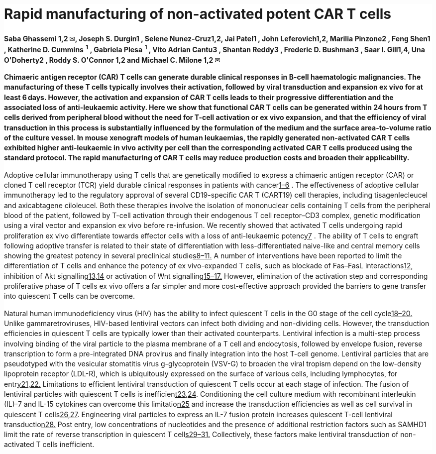 # **Rapid manufacturing of non-activated potent CAR T cells**

**Saba Ghassemi 1,2** ✉**, Joseph S. Durgin1 , Selene Nunez-Cruz1,2, Jai Patel1 , John Leferovich1,2, Marilia Pinzone2 , Feng Shen1 , Katherine D. Cummins  <sup>1</sup> , Gabriela Plesa  <sup>1</sup> , Vito Adrian Cantu3 , Shantan Reddy3 , Frederic D. Bushman3 , Saar I. Gill1,4, Una O'Doherty2 , Roddy S. O'Connor 1,2 and Michael C. Milone 1,2** ✉

**Chimaeric antigen receptor (CAR) T cells can generate durable clinical responses in B-cell haematologic malignancies. The manufacturing of these T cells typically involves their activation, followed by viral transduction and expansion ex vivo for at least 6 days. However, the activation and expansion of CAR T cells leads to their progressive differentiation and the associated loss of anti-leukaemic activity. Here we show that functional CAR T cells can be generated within 24 hours from T cells derived from peripheral blood without the need for T-cell activation or ex vivo expansion, and that the efficiency of viral transduction in this process is substantially influenced by the formulation of the medium and the surface area-to-volume ratio of the culture vessel. In mouse xenograft models of human leukaemias, the rapidly generated non-activated CAR T cells exhibited higher anti-leukaemic in vivo activity per cell than the corresponding activated CAR T cells produced using the standard protocol. The rapid manufacturing of CAR T cells may reduce production costs and broaden their applicability.**

Adoptive cellular immunotherapy using T cells that are genetically modified to express a chimaeric antigen receptor (CAR) or cloned T cell receptor (TCR) yield durable clinical responses in patients with cancer[1](#page-9-0)[–6](#page-9-1) . The effectiveness of adoptive cellular immunotherapy led to the regulatory approval of several CD19-specific CAR T (CART19) cell therapies, including tisagenlecleucel and axicabtagene ciloleucel. Both these therapies involve the isolation of mononuclear cells containing T cells from the peripheral blood of the patient, followed by T-cell activation through their endogenous T cell receptor–CD3 complex, genetic modification using a viral vector and expansion ex vivo before re-infusion. We recently showed that activated T cells undergoing rapid proliferation ex vivo differentiate towards effector cells with a loss of anti-leukaemic potenc[y7](#page-9-2) . The ability of T cells to engraft following adoptive transfer is related to their state of differentiation with less-differentiated naive-like and central memory cells showing the greatest potency in several preclinical studie[s8–](#page-9-3)[11.](#page-9-4) A number of interventions have been reported to limit the differentiation of T cells and enhance the potency of ex vivo-expanded T cells, such as blockade of Fas–FasL interactions[12,](#page-9-5) inhibition of Akt signalling[13](#page-9-6)[,14](#page-9-7) or activation of Wnt signalling[15–](#page-9-8)[17.](#page-9-9) However, elimination of the activation step and corresponding proliferative phase of T cells ex vivo offers a far simpler and more cost-effective approach provided the barriers to gene transfer into quiescent T cells can be overcome.

Natural human immunodeficiency virus (HIV) has the ability to infect quiescent T cells in the G0 stage of the cell cycle[18–](#page-9-10)[20.](#page-9-11) Unlike gammaretroviruses, HIV-based lentiviral vectors can infect both dividing and non-dividing cells. However, the transduction efficiencies in quiescent T cells are typically lower than their activated counterparts. Lentiviral infection is a multi-step process involving binding of the viral particle to the plasma membrane of a T cell and endocytosis, followed by envelope fusion, reverse transcription to form a pre-integrated DNA provirus and finally integration into the host T-cell genome. Lentiviral particles that are pseudotyped with the vesicular stomatitis virus g-glycoprotein (VSV-G) to broaden the viral tropism depend on the low-density lipoprotein receptor (LDL-R), which is ubiquitously expressed on the surface of various cells, including lymphocytes, for entr[y21](#page-9-12),[22.](#page-10-0) Limitations to efficient lentiviral transduction of quiescent T cells occur at each stage of infection. The fusion of lentiviral particles with quiescent T cells is inefficien[t23,](#page-10-1)[24](#page-10-2). Conditioning the cell culture medium with recombinant interleukin (IL)-7 and IL-15 cytokines can overcome this limitatio[n25](#page-10-3) and increase the transduction efficiencies as well as cell survival in quiescent T cells[26,](#page-10-4)[27](#page-10-5). Engineering viral particles to express an IL-7 fusion protein increases quiescent T-cell lentiviral transductio[n28.](#page-10-6) Post entry, low concentrations of nucleotides and the presence of additional restriction factors such as SAMHD1 limit the rate of reverse transcription in quiescent T cell[s29](#page-10-7)[–31.](#page-10-8) Collectively, these factors make lentiviral transduction of non-activated T cells inefficient.
